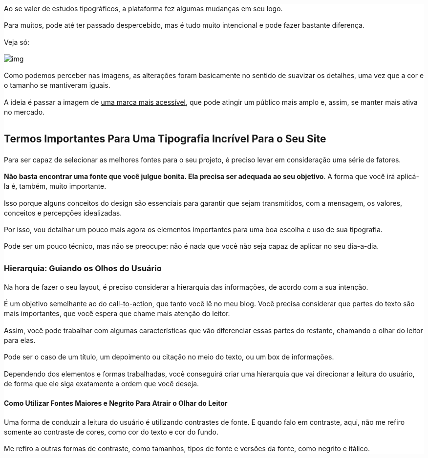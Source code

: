 Ao se valer de estudos tipográficos, a plataforma fez algumas mudanças em seu logo.

Para muitos, pode até ter passado despercebido, mas é tudo muito intencional e pode fazer bastante diferença.

Veja só:

![img](https://lh3.googleusercontent.com/dPpPRn2tpyxmRJTtA7TU-Mp9vOZD50Qa0GN21UfbTSNdy-R0vNO8sSma5FuclQpLcH3ebjRLumILAhRCiWWOjBZP7o8Ydklb7D7eY-iQAIvdM7f2dHRZI6KuLm17hwuvB_GtgkIB=s0)

Como podemos perceber nas imagens, as alterações foram basicamente no sentido de suavizar os detalhes, uma vez que a cor e o tamanho se mantiveram iguais.

A ideia é passar a imagem de [uma marca mais acessível](https://neilpatel.com/br/blog/branding/), que pode atingir um público mais amplo e, assim, se manter mais ativa no mercado.

## **Termos Importantes Para Uma Tipografia Incrível Para o Seu Site**

Para ser capaz de selecionar as melhores fontes para o seu projeto, é preciso levar em consideração uma série de fatores.

**Não basta encontrar uma fonte que você julgue bonita. Ela precisa ser adequada ao seu objetivo**. A forma que você irá aplicá-la é, também, muito importante.

Isso porque alguns conceitos do design são essenciais para garantir que sejam transmitidos, com a mensagem, os valores, conceitos e percepções idealizadas.

Por isso, vou detalhar um pouco mais agora os elementos importantes para uma boa escolha e uso de sua tipografia.

Pode ser um pouco técnico, mas não se preocupe: não é nada que você não seja capaz de aplicar no seu dia-a-dia.

### **Hierarquia: Guiando os Olhos do Usuário**

Na hora de fazer o seu layout, é preciso considerar a hierarquia das informações, de acordo com a sua intenção.

É um objetivo semelhante ao do [call-to-action](https://neilpatel.com/br/blog/como-criar-um-call-to-action-perfeito/), que tanto você lê no meu blog. Você precisa considerar que partes do texto são mais importantes, que você espera que chame mais atenção do leitor.

Assim, você pode trabalhar com algumas características que vão diferenciar essas partes do restante, chamando o olhar do leitor para elas.

Pode ser o caso de um título, um depoimento ou citação no meio do texto, ou um box de informações.

Dependendo dos elementos e formas trabalhadas, você conseguirá criar uma hierarquia que vai direcionar a leitura do usuário, de forma que ele siga exatamente a ordem que você deseja.

#### **Como Utilizar Fontes Maiores e Negrito Para Atrair o Olhar do Leitor**

Uma forma de conduzir a leitura do usuário é utilizando contrastes de fonte. E quando falo em contraste, aqui, não me refiro somente ao contraste de cores, como cor do texto e cor do fundo.

Me refiro a outras formas de contraste, como tamanhos, tipos de fonte e versões da fonte, como negrito e itálico.
